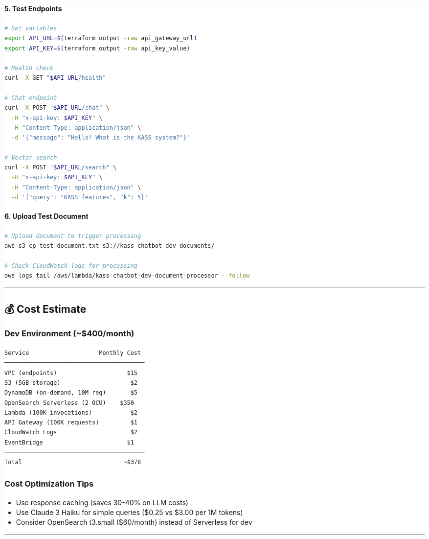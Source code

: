 #### **5. Test Endpoints**
```bash
# Set variables
export API_URL=$(terraform output -raw api_gateway_url)
export API_KEY=$(terraform output -raw api_key_value)

# Health check
curl -X GET "$API_URL/health"

# Chat endpoint
curl -X POST "$API_URL/chat" \
  -H "x-api-key: $API_KEY" \
  -H "Content-Type: application/json" \
  -d '{"message": "Hello! What is the KASS system?"}'

# Vector search
curl -X POST "$API_URL/search" \
  -H "x-api-key: $API_KEY" \
  -H "Content-Type: application/json" \
  -d '{"query": "KASS features", "k": 5}'
```

#### **6. Upload Test Document**
```bash
# Upload document to trigger processing
aws s3 cp test-document.txt s3://kass-chatbot-dev-documents/

# Check CloudWatch logs for processing
aws logs tail /aws/lambda/kass-chatbot-dev-document-processor --follow
```

---

## 💰 Cost Estimate

### **Dev Environment** (~$400/month)
```
Service                    Monthly Cost
────────────────────────────────────────
VPC (endpoints)                    $15
S3 (5GB storage)                    $2
DynamoDB (on-demand, 10M req)       $5
OpenSearch Serverless (2 OCU)    $350
Lambda (100K invocations)           $2
API Gateway (100K requests)         $1
CloudWatch Logs                     $2
EventBridge                        $1
────────────────────────────────────────
Total                             ~$378
```

### **Cost Optimization Tips**
- Use response caching (saves 30-40% on LLM costs)
- Use Claude 3 Haiku for simple queries ($0.25 vs $3.00 per 1M tokens)
- Consider OpenSearch t3.small ($60/month) instead of Serverless for dev

---
